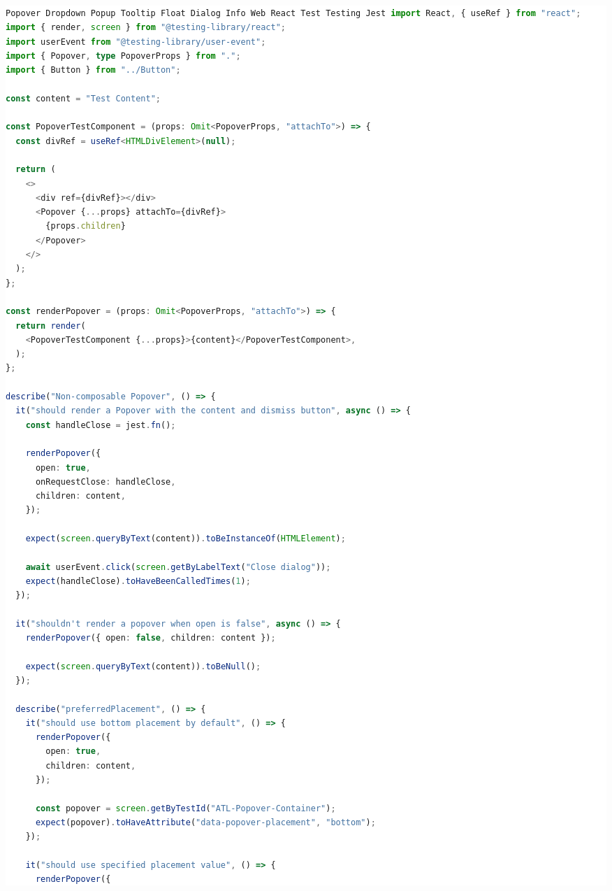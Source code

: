```typescript
Popover Dropdown Popup Tooltip Float Dialog Info Web React Test Testing Jest import React, { useRef } from "react";
import { render, screen } from "@testing-library/react";
import userEvent from "@testing-library/user-event";
import { Popover, type PopoverProps } from ".";
import { Button } from "../Button";

const content = "Test Content";

const PopoverTestComponent = (props: Omit<PopoverProps, "attachTo">) => {
  const divRef = useRef<HTMLDivElement>(null);

  return (
    <>
      <div ref={divRef}></div>
      <Popover {...props} attachTo={divRef}>
        {props.children}
      </Popover>
    </>
  );
};

const renderPopover = (props: Omit<PopoverProps, "attachTo">) => {
  return render(
    <PopoverTestComponent {...props}>{content}</PopoverTestComponent>,
  );
};

describe("Non-composable Popover", () => {
  it("should render a Popover with the content and dismiss button", async () => {
    const handleClose = jest.fn();

    renderPopover({
      open: true,
      onRequestClose: handleClose,
      children: content,
    });

    expect(screen.queryByText(content)).toBeInstanceOf(HTMLElement);

    await userEvent.click(screen.getByLabelText("Close dialog"));
    expect(handleClose).toHaveBeenCalledTimes(1);
  });

  it("shouldn't render a popover when open is false", async () => {
    renderPopover({ open: false, children: content });

    expect(screen.queryByText(content)).toBeNull();
  });

  describe("preferredPlacement", () => {
    it("should use bottom placement by default", () => {
      renderPopover({
        open: true,
        children: content,
      });

      const popover = screen.getByTestId("ATL-Popover-Container");
      expect(popover).toHaveAttribute("data-popover-placement", "bottom");
    });

    it("should use specified placement value", () => {
      renderPopover({
```